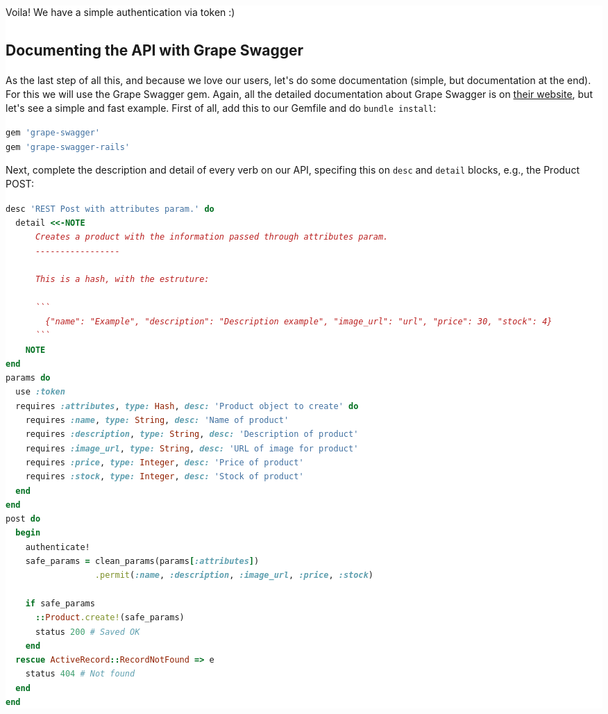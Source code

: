 Voila! We have a simple authentication via token :)

## Documenting the API with Grape Swagger

As the last step of all this, and because we love our users, let's do some documentation (simple, but documentation at the end). For this we will use the Grape Swagger gem. Again, all the detailed documentation about Grape Swagger is on [their website](https://github.com/ruby-grape/grape-swagger), but let's see a simple and fast example. First of all, add this to our Gemfile and do `bundle install`:

```ruby
gem 'grape-swagger'
gem 'grape-swagger-rails'
```

Next, complete the description and detail of every verb on our API, specifing this on `desc` and `detail` blocks, e.g., the Product POST:

```ruby
desc 'REST Post with attributes param.' do
  detail <<-NOTE
      Creates a product with the information passed through attributes param.
      -----------------

      This is a hash, with the estruture:

      ```
        {"name": "Example", "description": "Description example", "image_url": "url", "price": 30, "stock": 4}
      ```
    NOTE
end
params do
  use :token
  requires :attributes, type: Hash, desc: 'Product object to create' do
    requires :name, type: String, desc: 'Name of product'
    requires :description, type: String, desc: 'Description of product'
    requires :image_url, type: String, desc: 'URL of image for product'
    requires :price, type: Integer, desc: 'Price of product'
    requires :stock, type: Integer, desc: 'Stock of product'
  end
end
post do
  begin
    authenticate!
    safe_params = clean_params(params[:attributes])
                  .permit(:name, :description, :image_url, :price, :stock)

    if safe_params
      ::Product.create!(safe_params)
      status 200 # Saved OK
    end
  rescue ActiveRecord::RecordNotFound => e
    status 404 # Not found
  end
end
```
